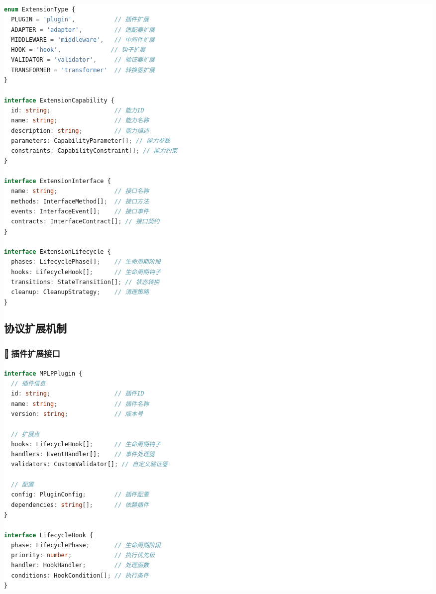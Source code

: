 ```typescript
enum ExtensionType {
  PLUGIN = 'plugin',           // 插件扩展
  ADAPTER = 'adapter',         // 适配器扩展
  MIDDLEWARE = 'middleware',   // 中间件扩展
  HOOK = 'hook',              // 钩子扩展
  VALIDATOR = 'validator',     // 验证器扩展
  TRANSFORMER = 'transformer'  // 转换器扩展
}

interface ExtensionCapability {
  id: string;                  // 能力ID
  name: string;                // 能力名称
  description: string;         // 能力描述
  parameters: CapabilityParameter[]; // 能力参数
  constraints: CapabilityConstraint[]; // 能力约束
}

interface ExtensionInterface {
  name: string;                // 接口名称
  methods: InterfaceMethod[];  // 接口方法
  events: InterfaceEvent[];    // 接口事件
  contracts: InterfaceContract[]; // 接口契约
}

interface ExtensionLifecycle {
  phases: LifecyclePhase[];    // 生命周期阶段
  hooks: LifecycleHook[];      // 生命周期钩子
  transitions: StateTransition[]; // 状态转换
  cleanup: CleanupStrategy;    // 清理策略
}
```

## 协议扩展机制

### 🔌 插件扩展接口

```typescript
interface MPLPPlugin {
  // 插件信息
  id: string;                  // 插件ID
  name: string;                // 插件名称
  version: string;             // 版本号
  
  // 扩展点
  hooks: LifecycleHook[];      // 生命周期钩子
  handlers: EventHandler[];    // 事件处理器
  validators: CustomValidator[]; // 自定义验证器
  
  // 配置
  config: PluginConfig;        // 插件配置
  dependencies: string[];      // 依赖插件
}

interface LifecycleHook {
  phase: LifecyclePhase;       // 生命周期阶段
  priority: number;            // 执行优先级
  handler: HookHandler;        // 处理函数
  conditions: HookCondition[]; // 执行条件
}
```
